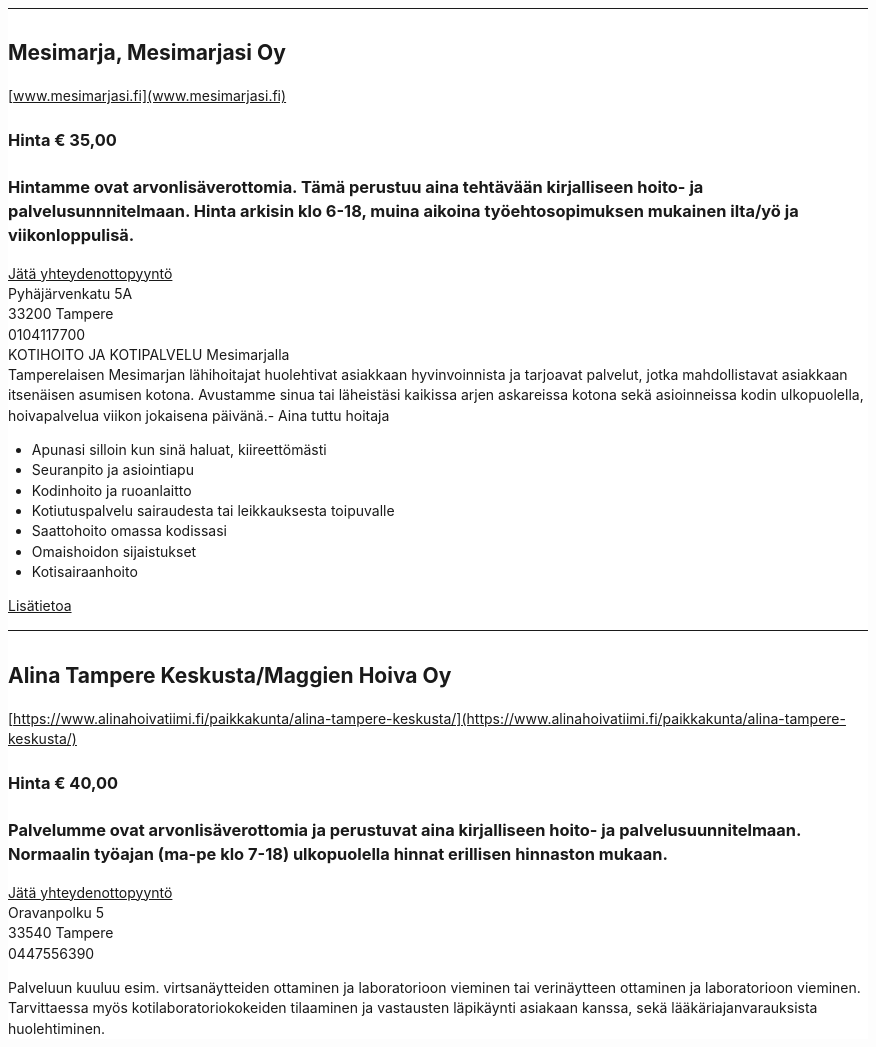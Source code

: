   
---


## Mesimarja, Mesimarjasi Oy
[www.mesimarjasi.fi](www.mesimarjasi.fi)  
### Hinta € 35,00
### Hintamme ovat arvonlisäverottomia.  Tämä perustuu aina tehtävään kirjalliseen hoito- ja palvelusunnnitelmaan. Hinta arkisin klo 6-18, muina aikoina työehtosopimuksen mukainen ilta/yö ja viikonloppulisä.
[Jätä yhteydenottopyyntö](%23workflows%3Femail%3Dville.vuolukka%40mesimarjasi.fi%26serviceType%3Dcategory.nursing%26companyName%3DMesimarja%2C+Mesimarjasi+Oy)  
Pyhäjärvenkatu 5A  
33200 Tampere  
0104117700  
KOTIHOITO JA KOTIPALVELU Mesimarjalla   
Tamperelaisen Mesimarjan lähihoitajat huolehtivat asiakkaan hyvinvoinnista ja tarjoavat palvelut, jotka mahdollistavat asiakkaan itsenäisen asumisen kotona. Avustamme sinua tai läheistäsi kaikissa arjen askareissa kotona sekä asioinneissa kodin ulkopuolella, hoivapalvelua viikon jokaisena päivänä.- Aina tuttu hoitaja  
- Apunasi silloin kun sinä haluat, kiireettömästi  
- Seuranpito ja asiointiapu  
- Kodinhoito ja ruoanlaitto  
- Kotiutuspalvelu sairaudesta tai leikkauksesta toipuvalle  
- Saattohoito omassa kodissasi  
- Omaishoidon sijaistukset  
- Kotisairaanhoito 
 
[Lisätietoa](https://www.mesimarjasi.fi/tietoa/)  

---


## Alina Tampere Keskusta/Maggien Hoiva Oy
[https://www.alinahoivatiimi.fi/paikkakunta/alina-tampere-keskusta/](https://www.alinahoivatiimi.fi/paikkakunta/alina-tampere-keskusta/)  
### Hinta € 40,00
### Palvelumme ovat arvonlisäverottomia ja perustuvat aina kirjalliseen hoito- ja palvelusuunnitelmaan. Normaalin työajan (ma-pe klo 7-18) ulkopuolella hinnat erillisen hinnaston mukaan.
[Jätä yhteydenottopyyntö](%23workflows%3Femail%3Dm.laaksonen%40alinahoivatiimi.fi%26serviceType%3Dcategory.nursing%26companyName%3DAlina+Tampere+Keskusta%2FMaggien+Hoiva+Oy)  
Oravanpolku 5  
33540 Tampere  
0447556390  
  
  
Palveluun kuuluu esim. virtsanäytteiden ottaminen ja laboratorioon vieminen tai verinäytteen ottaminen ja laboratorioon vieminen. Tarvittaessa myös kotilaboratoriokokeiden tilaaminen ja vastausten läpikäynti asiakaan kanssa, sekä lääkäriajanvarauksista huolehtiminen.  
  
